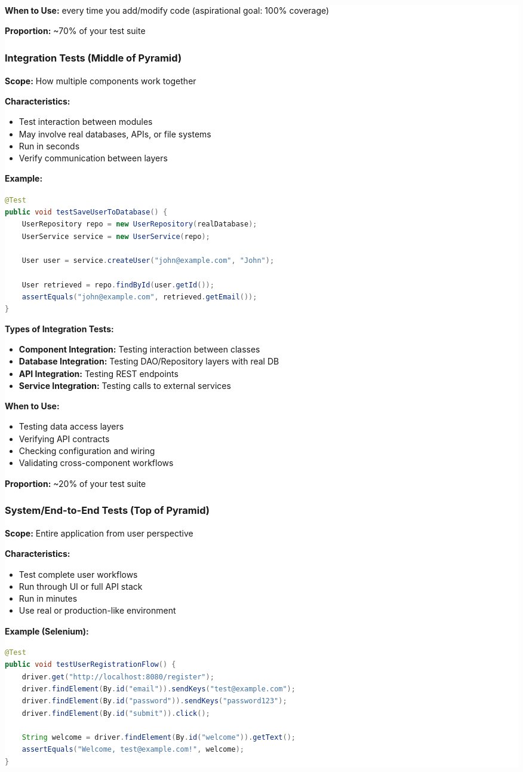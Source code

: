 **When to Use:** every time you add/modify code (aspirational goal: 100% coverage)

**Proportion:** ~70% of your test suite

### Integration Tests (Middle of Pyramid)

**Scope:** How multiple components work together

**Characteristics:**
- Test interaction between modules
- May involve real databases, APIs, or file systems
- Run in seconds
- Verify communication between layers

**Example:**
```java
@Test
public void testSaveUserToDatabase() {
    UserRepository repo = new UserRepository(realDatabase);
    UserService service = new UserService(repo);
    
    User user = service.createUser("john@example.com", "John");
    
    User retrieved = repo.findById(user.getId());
    assertEquals("john@example.com", retrieved.getEmail());
}
```

**Types of Integration Tests:**
- **Component Integration:** Testing interaction between classes
- **Database Integration:** Testing DAO/Repository layers with real DB
- **API Integration:** Testing REST endpoints
- **Service Integration:** Testing calls to external services

**When to Use:**
- Testing data access layers
- Verifying API contracts
- Checking configuration and wiring
- Validating cross-component workflows

**Proportion:** ~20% of your test suite

### System/End-to-End Tests (Top of Pyramid)

**Scope:** Entire application from user perspective

**Characteristics:**
- Test complete user workflows
- Run through UI or full API stack
- Run in minutes
- Use real or production-like environment

**Example (Selenium):**
```java
@Test
public void testUserRegistrationFlow() {
    driver.get("http://localhost:8080/register");
    driver.findElement(By.id("email")).sendKeys("test@example.com");
    driver.findElement(By.id("password")).sendKeys("password123");
    driver.findElement(By.id("submit")).click();
    
    String welcome = driver.findElement(By.id("welcome")).getText();
    assertEquals("Welcome, test@example.com!", welcome);
}
```
